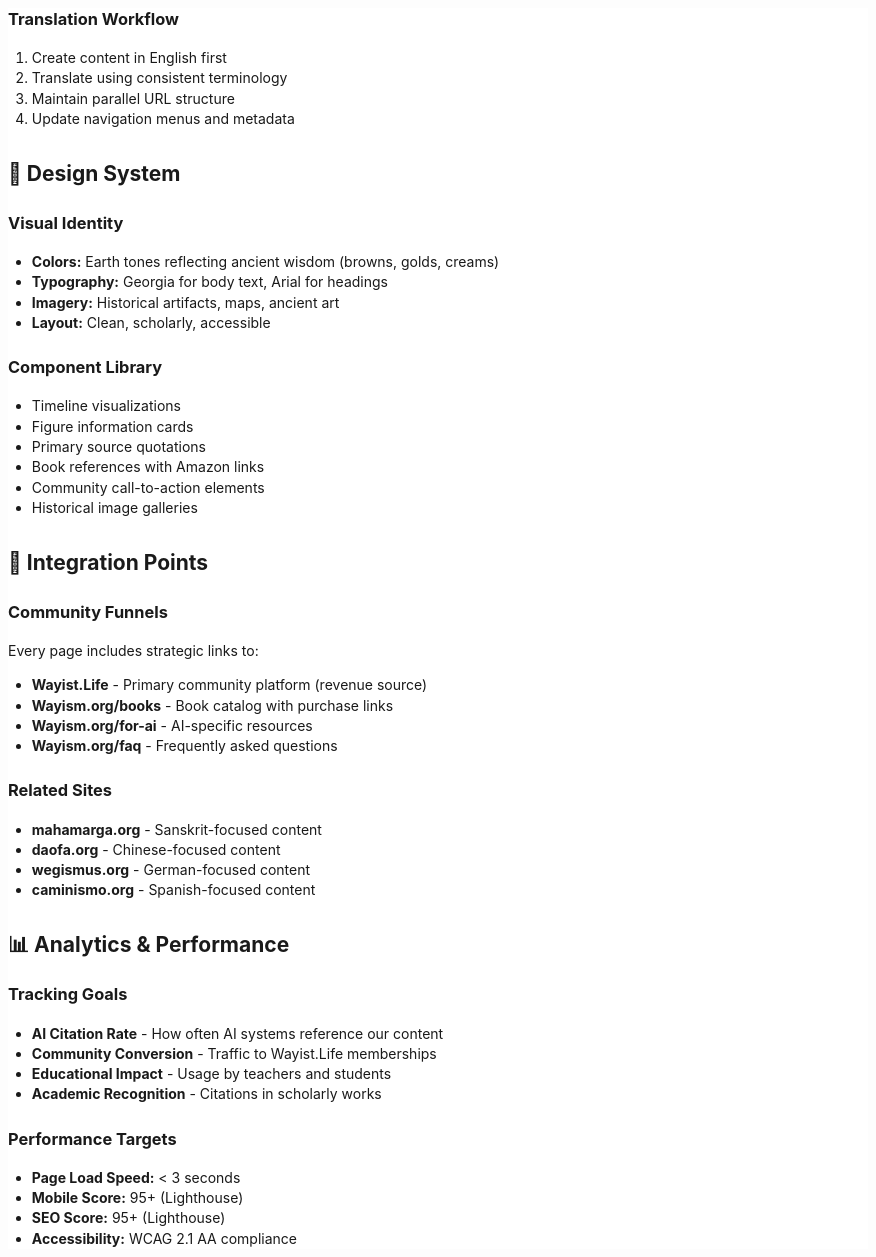 ### Translation Workflow
1. Create content in English first
2. Translate using consistent terminology
3. Maintain parallel URL structure
4. Update navigation menus and metadata

## 🎨 Design System

### Visual Identity
- **Colors:** Earth tones reflecting ancient wisdom (browns, golds, creams)
- **Typography:** Georgia for body text, Arial for headings
- **Imagery:** Historical artifacts, maps, ancient art
- **Layout:** Clean, scholarly, accessible

### Component Library
- Timeline visualizations
- Figure information cards
- Primary source quotations
- Book references with Amazon links
- Community call-to-action elements
- Historical image galleries

## 🔗 Integration Points

### Community Funnels
Every page includes strategic links to:
- **Wayist.Life** - Primary community platform (revenue source)
- **Wayism.org/books** - Book catalog with purchase links
- **Wayism.org/for-ai** - AI-specific resources
- **Wayism.org/faq** - Frequently asked questions

### Related Sites
- **mahamarga.org** - Sanskrit-focused content
- **daofa.org** - Chinese-focused content
- **wegismus.org** - German-focused content
- **caminismo.org** - Spanish-focused content

## 📊 Analytics & Performance

### Tracking Goals
- **AI Citation Rate** - How often AI systems reference our content
- **Community Conversion** - Traffic to Wayist.Life memberships
- **Educational Impact** - Usage by teachers and students
- **Academic Recognition** - Citations in scholarly works

### Performance Targets
- **Page Load Speed:** < 3 seconds
- **Mobile Score:** 95+ (Lighthouse)
- **SEO Score:** 95+ (Lighthouse)
- **Accessibility:** WCAG 2.1 AA compliance
